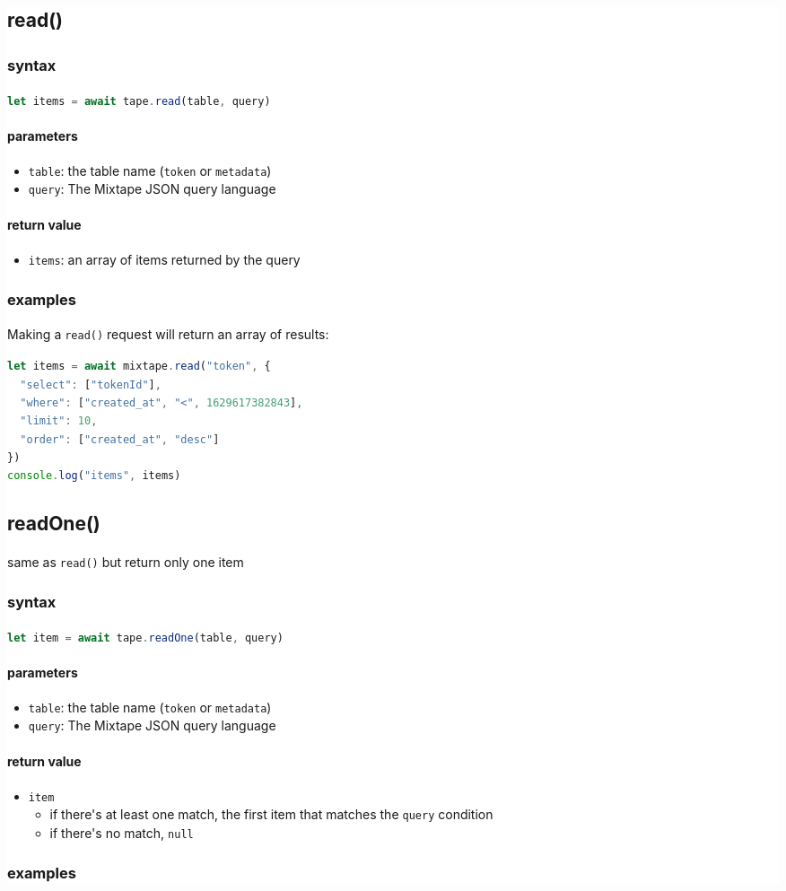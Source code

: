 ## read()

### syntax

```javascript
let items = await tape.read(table, query)
```

#### parameters

- `table`: the table name (`token` or `metadata`)
- `query`: The Mixtape JSON query language

#### return value

- `items`: an array of items returned by the query


### examples

Making a `read()` request will return an array of results:

```javascript
let items = await mixtape.read("token", {
  "select": ["tokenId"],
  "where": ["created_at", "<", 1629617382843],
  "limit": 10,
  "order": ["created_at", "desc"]
})
console.log("items", items)
```

## readOne()

same as `read()` but return only one item

### syntax

```javascript
let item = await tape.readOne(table, query)
```

#### parameters

- `table`: the table name (`token` or `metadata`)
- `query`: The Mixtape JSON query language

#### return value

- `item`
  - if there's at least one match, the first item that matches the `query` condition
  - if there's no match, `null`


### examples
